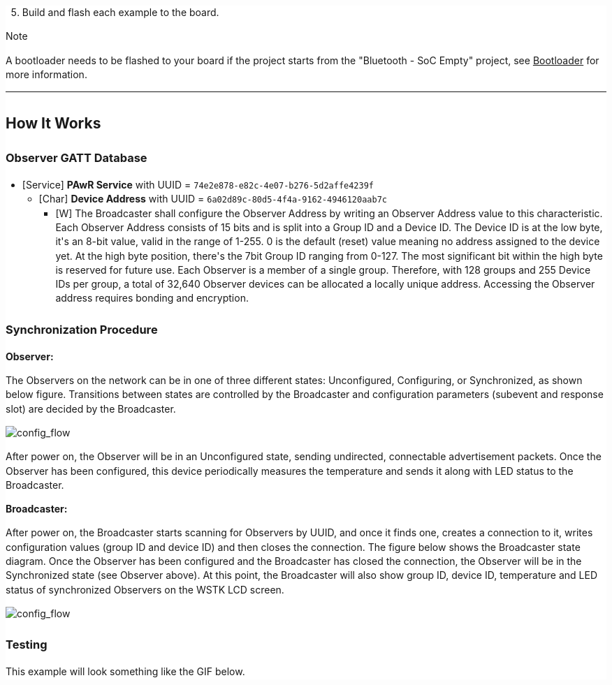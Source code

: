 5. Build and flash each example to the board.

> [!NOTE]
>
> A bootloader needs to be flashed to your board if the project starts from the "Bluetooth - SoC Empty" project, see [Bootloader](https://github.com/SiliconLabs/bluetooth_applications/blob/master/README.md#bootloader) for more information.

---

## How It Works

### Observer GATT Database

- [Service] **PAwR Service** with UUID = `74e2e878-e82c-4e07-b276-5d2affe4239f`
  - [Char] **Device Address** with UUID = `6a02d89c-80d5-4f4a-9162-4946120aab7c`
    - [W] The Broadcaster shall configure the Observer Address by writing an Observer Address value to this characteristic. Each Observer Address consists of 15 bits and is split into a Group ID and a Device ID. The Device ID is at the low byte, it's an 8-bit value, valid in the range of 1-255. 0 is the default (reset) value meaning no address assigned to the device yet. At the high byte position, there's the 7bit Group ID ranging from 0-127. The most significant bit within the high byte is reserved for future use. Each Observer is a member of a single group. Therefore, with 128 groups and 255 Device IDs per group, a total of 32,640 Observer devices can be allocated a locally unique address. Accessing the Observer address requires bonding and encryption.

### Synchronization Procedure

**Observer:**

The Observers on the network can be in one of three different states: Unconfigured, Configuring, or Synchronized, as shown below figure. Transitions between states are controlled by the Broadcaster and configuration parameters (subevent and response slot) are decided by the Broadcaster.

![config_flow](image/observer_state.png)

After power on, the Observer will be in an Unconfigured state, sending undirected, connectable advertisement packets. Once the Observer has been configured, this device periodically measures the temperature and sends it along with LED status to the Broadcaster.

**Broadcaster:**

After power on, the Broadcaster starts scanning for Observers by UUID, and once it finds one, creates a connection to it, writes configuration values (group ID and device ID) and then closes the connection. The figure below shows the Broadcaster state diagram. Once the Observer has been configured and the Broadcaster has closed the connection, the Observer will be in the Synchronized state (see Observer above). At this point, the Broadcaster will also show group ID, device ID, temperature and LED status of synchronized Observers on the WSTK LCD screen.

![config_flow](image/broadcaster_state.png)

### Testing

This example will look something like the GIF below.
